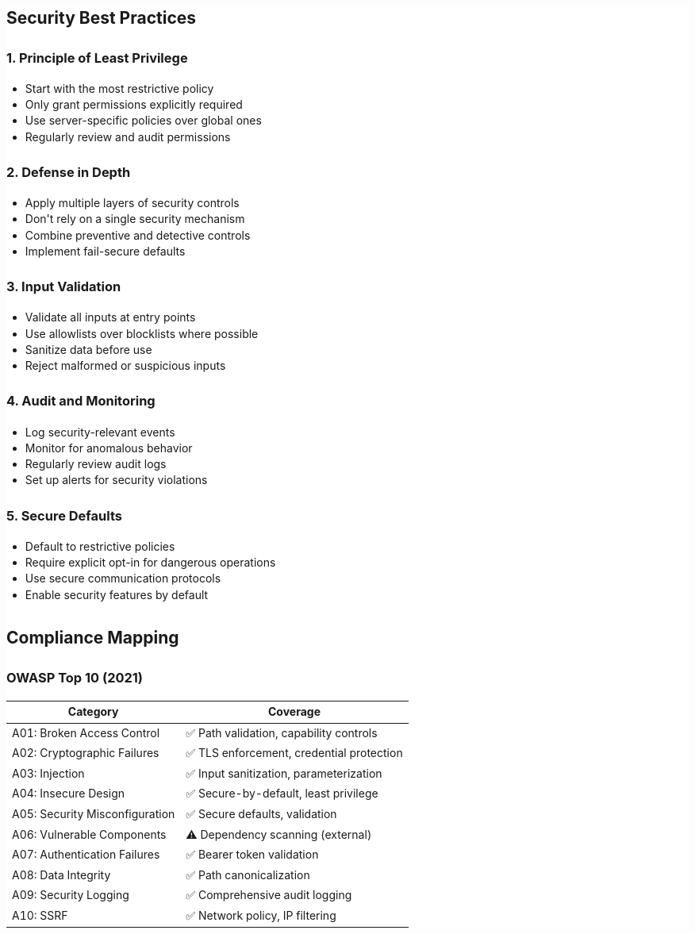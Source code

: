 ## Security Best Practices

### 1. Principle of Least Privilege

- Start with the most restrictive policy
- Only grant permissions explicitly required
- Use server-specific policies over global ones
- Regularly review and audit permissions

### 2. Defense in Depth

- Apply multiple layers of security controls
- Don't rely on a single security mechanism
- Combine preventive and detective controls
- Implement fail-secure defaults

### 3. Input Validation

- Validate all inputs at entry points
- Use allowlists over blocklists where possible
- Sanitize data before use
- Reject malformed or suspicious inputs

### 4. Audit and Monitoring

- Log security-relevant events
- Monitor for anomalous behavior
- Regularly review audit logs
- Set up alerts for security violations

### 5. Secure Defaults

- Default to restrictive policies
- Require explicit opt-in for dangerous operations
- Use secure communication protocols
- Enable security features by default

## Compliance Mapping

### OWASP Top 10 (2021)

| Category                       | Coverage                                  |
| ------------------------------ | ----------------------------------------- |
| A01: Broken Access Control     | ✅ Path validation, capability controls   |
| A02: Cryptographic Failures    | ✅ TLS enforcement, credential protection |
| A03: Injection                 | ✅ Input sanitization, parameterization   |
| A04: Insecure Design           | ✅ Secure-by-default, least privilege     |
| A05: Security Misconfiguration | ✅ Secure defaults, validation            |
| A06: Vulnerable Components     | ⚠️ Dependency scanning (external)         |
| A07: Authentication Failures   | ✅ Bearer token validation                |
| A08: Data Integrity            | ✅ Path canonicalization                  |
| A09: Security Logging          | ✅ Comprehensive audit logging            |
| A10: SSRF                      | ✅ Network policy, IP filtering           |
